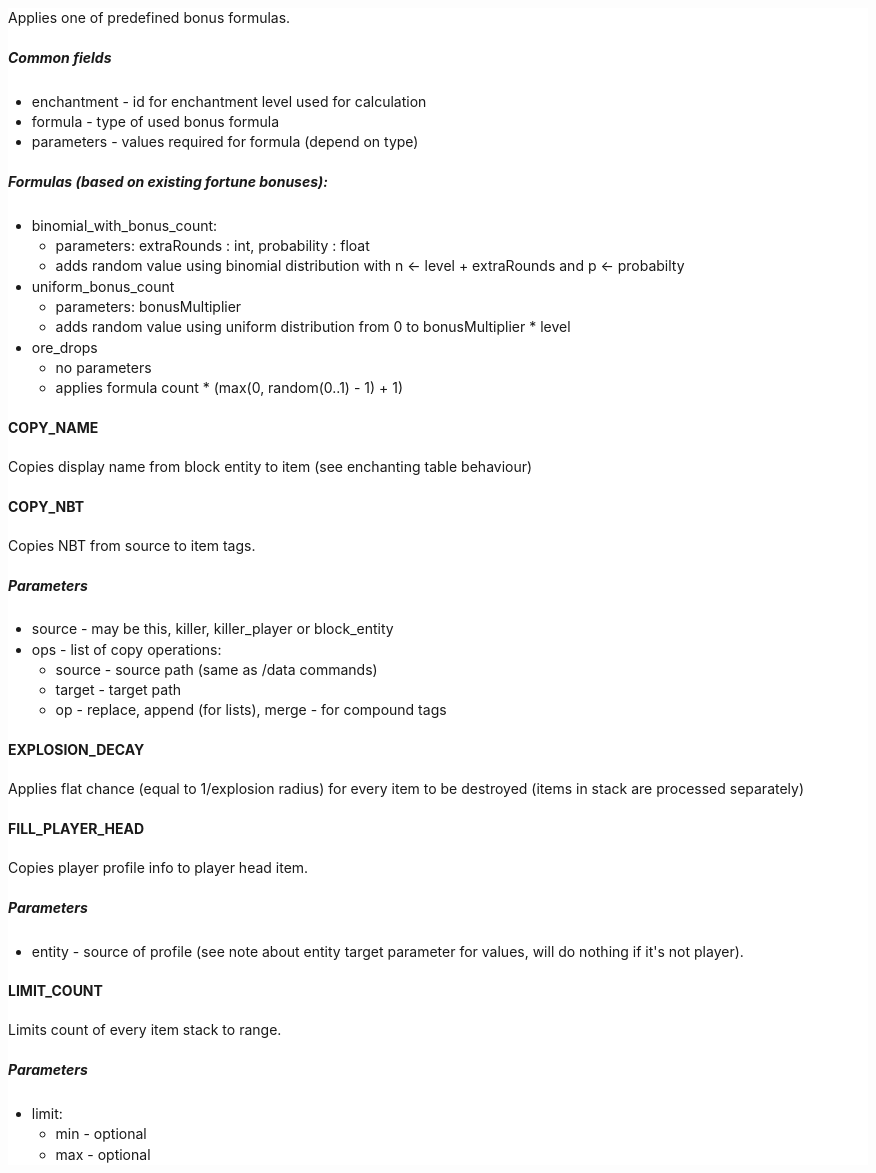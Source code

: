 Applies one of predefined bonus formulas.

##### Common fields

  * enchantment - id for enchantment level used for calculation
  * formula - type of used bonus formula
  * parameters - values required for formula (depend on type)

##### Formulas (based on existing fortune bonuses):

  * binomial_with_bonus_count:
    * parameters: extraRounds : int, probability : float
    * adds random value using binomial distribution with n <\- level + extraRounds and p <\- probabilty
  * uniform_bonus_count
    * parameters: bonusMultiplier
    * adds random value using uniform distribution from 0 to bonusMultiplier * level
  * ore_drops
    * no parameters
    * applies formula count * (max(0, random(0..1) - 1) + 1)

#### COPY_NAME

Copies display name from block entity to item (see enchanting table behaviour)

#### COPY_NBT

Copies NBT from source to item tags.

##### Parameters

  * source - may be this, killer, killer_player or block_entity
  * ops - list of copy operations:
    * source - source path (same as /data commands)
    * target - target path
    * op - replace, append (for lists), merge - for compound tags

#### EXPLOSION_DECAY

Applies flat chance (equal to 1/explosion radius) for every item to be
destroyed (items in stack are processed separately)

#### FILL_PLAYER_HEAD

Copies player profile info to player head item.

##### Parameters

  * entity - source of profile (see note about entity target parameter for values, will do nothing if it's not player).

#### LIMIT_COUNT

Limits count of every item stack to range.

##### Parameters

  * limit:
    * min - optional
    * max - optional
